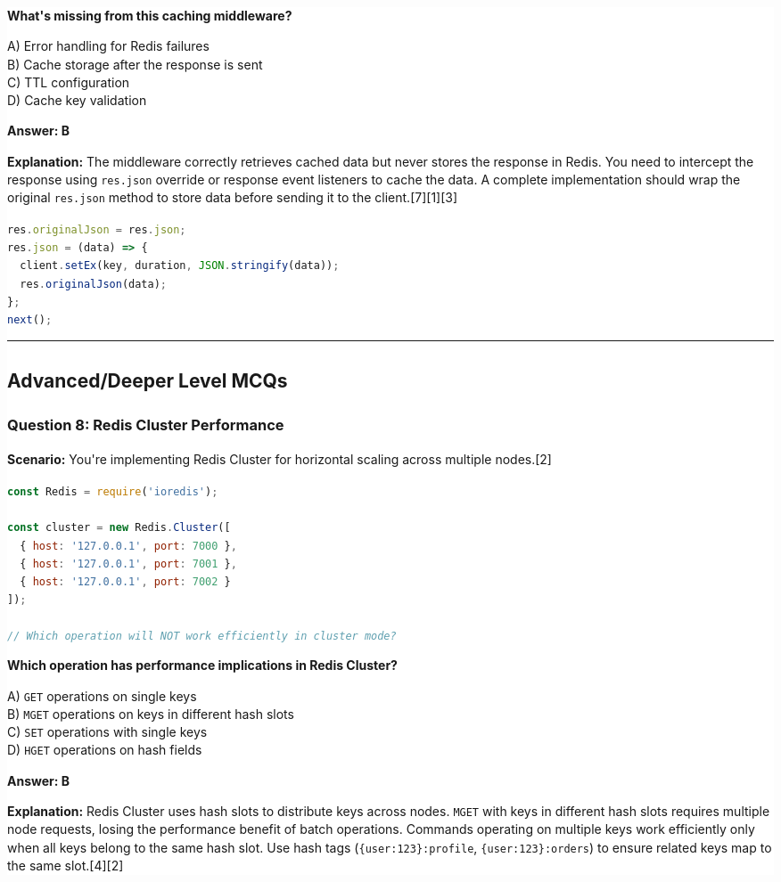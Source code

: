 **What's missing from this caching middleware?**

A) Error handling for Redis failures  
B) Cache storage after the response is sent  
C) TTL configuration  
D) Cache key validation

**Answer: B**

**Explanation:** The middleware correctly retrieves cached data but never stores the response in Redis. You need to intercept the response using `res.json` override or response event listeners to cache the data. A complete implementation should wrap the original `res.json` method to store data before sending it to the client.[7][1][3]

```javascript
res.originalJson = res.json;
res.json = (data) => {
  client.setEx(key, duration, JSON.stringify(data));
  res.originalJson(data);
};
next();
```

***

## Advanced/Deeper Level MCQs

### Question 8: Redis Cluster Performance

**Scenario:** You're implementing Redis Cluster for horizontal scaling across multiple nodes.[2]

```javascript
const Redis = require('ioredis');

const cluster = new Redis.Cluster([
  { host: '127.0.0.1', port: 7000 },
  { host: '127.0.0.1', port: 7001 },
  { host: '127.0.0.1', port: 7002 }
]);

// Which operation will NOT work efficiently in cluster mode?
```

**Which operation has performance implications in Redis Cluster?**

A) `GET` operations on single keys  
B) `MGET` operations on keys in different hash slots  
C) `SET` operations with single keys  
D) `HGET` operations on hash fields

**Answer: B**

**Explanation:** Redis Cluster uses hash slots to distribute keys across nodes. `MGET` with keys in different hash slots requires multiple node requests, losing the performance benefit of batch operations. Commands operating on multiple keys work efficiently only when all keys belong to the same hash slot. Use hash tags (`{user:123}:profile`, `{user:123}:orders`) to ensure related keys map to the same slot.[4][2]
